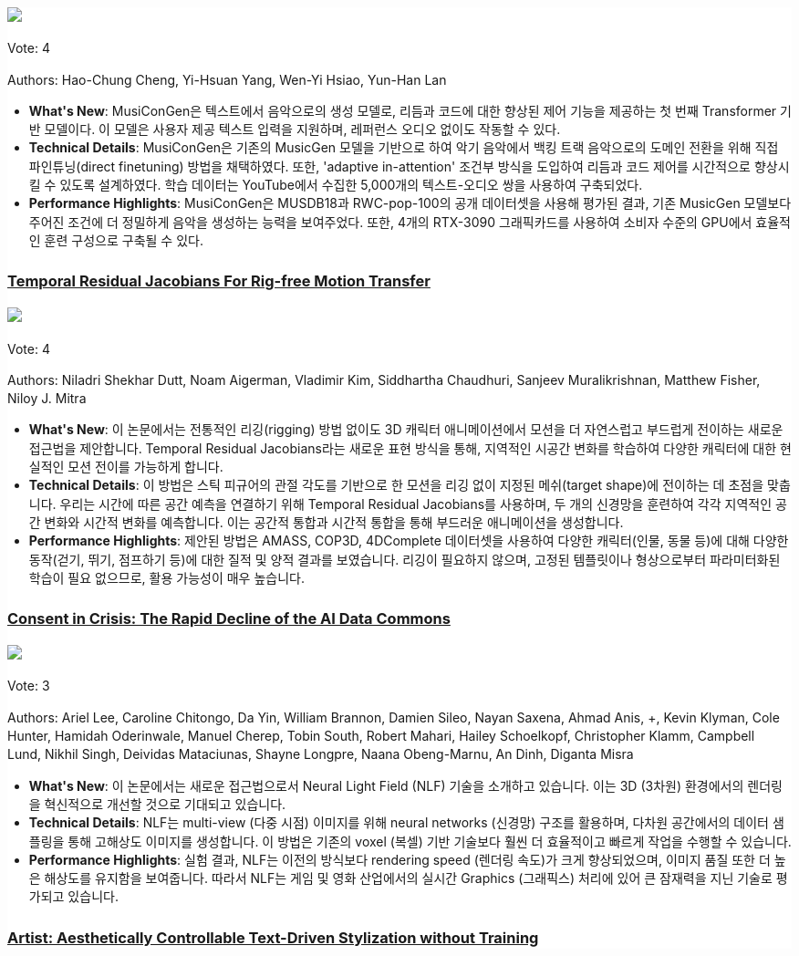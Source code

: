 ![](https://cdn-thumbnails.huggingface.co/social-thumbnails/papers/2407.15060.png)

Vote: 4

Authors: Hao-Chung Cheng, Yi-Hsuan Yang, Wen-Yi Hsiao, Yun-Han Lan

- **What's New**: MusiConGen은 텍스트에서 음악으로의 생성 모델로, 리듬과 코드에 대한 향상된 제어 기능을 제공하는 첫 번째 Transformer 기반 모델이다. 이 모델은 사용자 제공 텍스트 입력을 지원하며, 레퍼런스 오디오 없이도 작동할 수 있다.
- **Technical Details**: MusiConGen은 기존의 MusicGen 모델을 기반으로 하여 악기 음악에서 백킹 트랙 음악으로의 도메인 전환을 위해 직접 파인튜닝(direct finetuning) 방법을 채택하였다. 또한, 'adaptive in-attention' 조건부 방식을 도입하여 리듬과 코드 제어를 시간적으로 향상시킬 수 있도록 설계하였다. 학습 데이터는 YouTube에서 수집한 5,000개의 텍스트-오디오 쌍을 사용하여 구축되었다.
- **Performance Highlights**: MusiConGen은 MUSDB18과 RWC-pop-100의 공개 데이터셋을 사용해 평가된 결과, 기존 MusicGen 모델보다 주어진 조건에 더 정밀하게 음악을 생성하는 능력을 보여주었다. 또한, 4개의 RTX-3090 그래픽카드를 사용하여 소비자 수준의 GPU에서 효율적인 훈련 구성으로 구축될 수 있다.

### [Temporal Residual Jacobians For Rig-free Motion Transfer](https://arxiv.org/abs/2407.14958)

![](https://cdn-thumbnails.huggingface.co/social-thumbnails/papers/2407.14958.png)

Vote: 4

Authors: Niladri Shekhar Dutt, Noam Aigerman, Vladimir Kim, Siddhartha Chaudhuri, Sanjeev Muralikrishnan, Matthew Fisher, Niloy J. Mitra

- **What's New**: 이 논문에서는 전통적인 리깅(rigging) 방법 없이도 3D 캐릭터 애니메이션에서 모션을 더 자연스럽고 부드럽게 전이하는 새로운 접근법을 제안합니다. Temporal Residual Jacobians라는 새로운 표현 방식을 통해, 지역적인 시공간 변화를 학습하여 다양한 캐릭터에 대한 현실적인 모션 전이를 가능하게 합니다.
- **Technical Details**: 이 방법은 스틱 피규어의 관절 각도를 기반으로 한 모션을 리깅 없이 지정된 메쉬(target shape)에 전이하는 데 초점을 맞춥니다. 우리는 시간에 따른 공간 예측을 연결하기 위해 Temporal Residual Jacobians를 사용하며, 두 개의 신경망을 훈련하여 각각 지역적인 공간 변화와 시간적 변화를 예측합니다. 이는 공간적 통합과 시간적 통합을 통해 부드러운 애니메이션을 생성합니다.
- **Performance Highlights**: 제안된 방법은 AMASS, COP3D, 4DComplete 데이터셋을 사용하여 다양한 캐릭터(인물, 동물 등)에 대해 다양한 동작(걷기, 뛰기, 점프하기 등)에 대한 질적 및 양적 결과를 보였습니다. 리깅이 필요하지 않으며, 고정된 템플릿이나 형상으로부터 파라미터화된 학습이 필요 없으므로, 활용 가능성이 매우 높습니다.

### [Consent in Crisis: The Rapid Decline of the AI Data Commons](https://arxiv.org/abs/2407.14933)

![](https://cdn-thumbnails.huggingface.co/social-thumbnails/papers/2407.14933.png)

Vote: 3

Authors: Ariel Lee, Caroline Chitongo, Da Yin, William Brannon, Damien Sileo, Nayan Saxena, Ahmad Anis, +, Kevin Klyman, Cole Hunter, Hamidah Oderinwale, Manuel Cherep, Tobin South, Robert Mahari, Hailey Schoelkopf, Christopher Klamm, Campbell Lund, Nikhil Singh, Deividas Mataciunas, Shayne Longpre, Naana Obeng-Marnu, An Dinh, Diganta Misra

- **What's New**: 이 논문에서는 새로운 접근법으로서 Neural Light Field (NLF) 기술을 소개하고 있습니다. 이는 3D (3차원) 환경에서의 렌더링을 혁신적으로 개선할 것으로 기대되고 있습니다.
- **Technical Details**: NLF는 multi-view (다중 시점) 이미지를 위해 neural networks (신경망) 구조를 활용하며, 다차원 공간에서의 데이터 샘플링을 통해 고해상도 이미지를 생성합니다. 이 방법은 기존의 voxel (복셀) 기반 기술보다 훨씬 더 효율적이고 빠르게 작업을 수행할 수 있습니다.
- **Performance Highlights**: 실험 결과, NLF는 이전의 방식보다 rendering speed (렌더링 속도)가 크게 향상되었으며, 이미지 품질 또한 더 높은 해상도를 유지함을 보여줍니다. 따라서 NLF는 게임 및 영화 산업에서의 실시간 Graphics (그래픽스) 처리에 있어 큰 잠재력을 지닌 기술로 평가되고 있습니다.

### [Artist: Aesthetically Controllable Text-Driven Stylization without Training](https://arxiv.org/abs/2407.15842)
